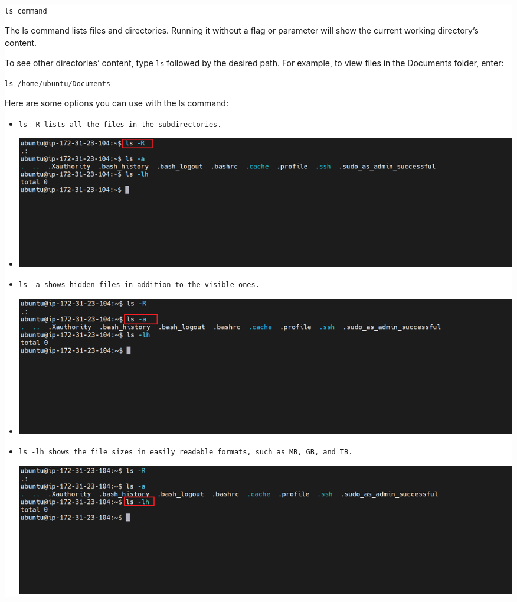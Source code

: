 
`ls command`

The ls command lists files and directories. Running it without a flag or parameter will show the current working directory’s content.

To see other directories’ content, type `ls` followed by the desired path. For example, to view files in the Documents folder, enter:

`ls /home/ubuntu/Documents`

Here are some options you can use with the ls command:

- `ls -R lists all the files in the subdirectories.`
- 
  ![ls-R](./img/15.lsr.png)

- `ls -a shows hidden files in addition to the visible ones.`
- 
  ![ls-a](./img/16.lsa.png)

- `ls -lh shows the file sizes in easily readable formats, such as MB, GB, and TB.`

  ![ls-lh](./img/17.lslh.png)
